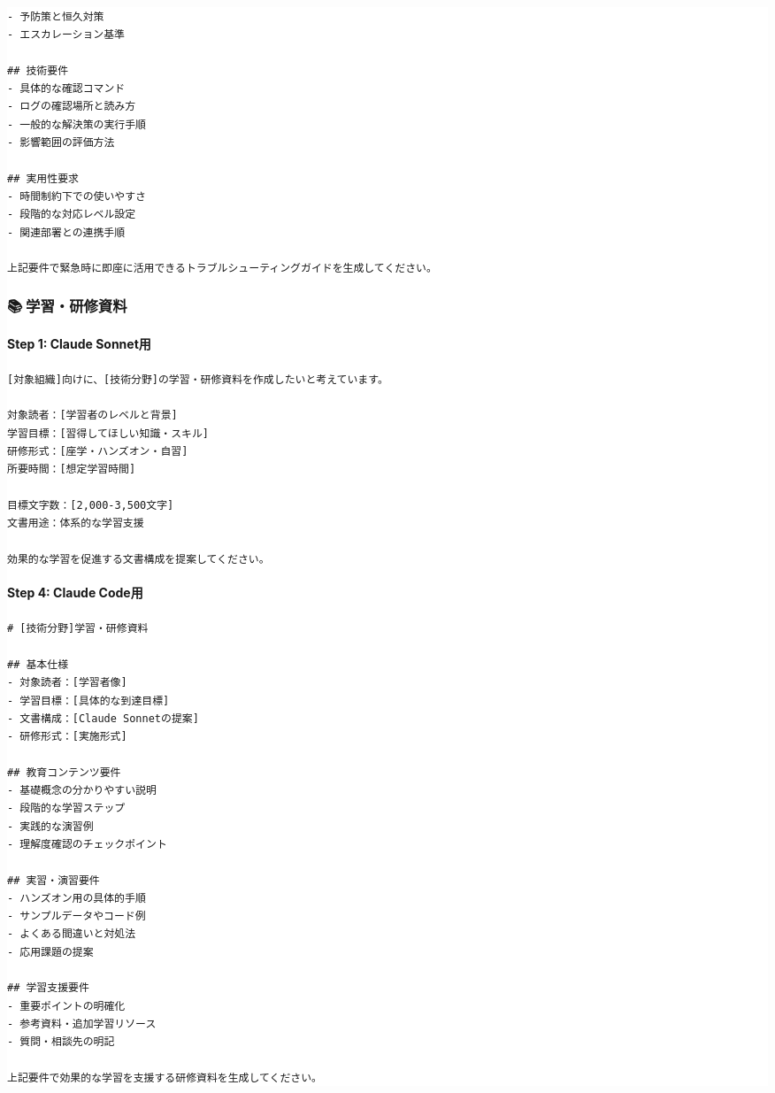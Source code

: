 ```
- 予防策と恒久対策
- エスカレーション基準

## 技術要件
- 具体的な確認コマンド
- ログの確認場所と読み方
- 一般的な解決策の実行手順
- 影響範囲の評価方法

## 実用性要求
- 時間制約下での使いやすさ
- 段階的な対応レベル設定
- 関連部署との連携手順

上記要件で緊急時に即座に活用できるトラブルシューティングガイドを生成してください。
```

### 📚 学習・研修資料

#### Step 1: Claude Sonnet用

```
[対象組織]向けに、[技術分野]の学習・研修資料を作成したいと考えています。

対象読者：[学習者のレベルと背景]
学習目標：[習得してほしい知識・スキル]
研修形式：[座学・ハンズオン・自習]
所要時間：[想定学習時間]

目標文字数：[2,000-3,500文字]
文書用途：体系的な学習支援

効果的な学習を促進する文書構成を提案してください。
```

#### Step 4: Claude Code用

```
# [技術分野]学習・研修資料

## 基本仕様
- 対象読者：[学習者像]
- 学習目標：[具体的な到達目標]
- 文書構成：[Claude Sonnetの提案]
- 研修形式：[実施形式]

## 教育コンテンツ要件
- 基礎概念の分かりやすい説明
- 段階的な学習ステップ
- 実践的な演習例
- 理解度確認のチェックポイント

## 実習・演習要件
- ハンズオン用の具体的手順
- サンプルデータやコード例
- よくある間違いと対処法
- 応用課題の提案

## 学習支援要件
- 重要ポイントの明確化
- 参考資料・追加学習リソース
- 質問・相談先の明記

上記要件で効果的な学習を支援する研修資料を生成してください。
```